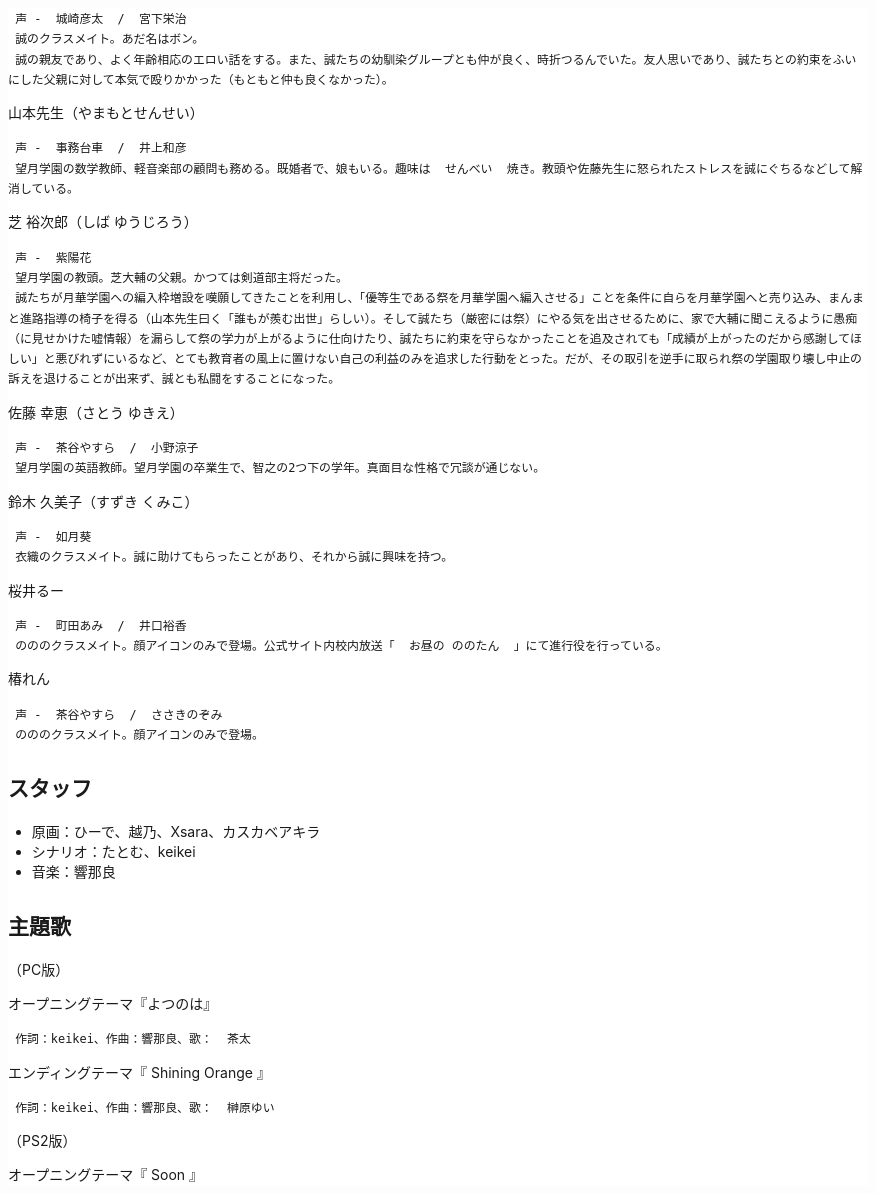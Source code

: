      声 -  城崎彦太  /  宮下栄治 
     誠のクラスメイト。あだ名はボン。 
     誠の親友であり、よく年齢相応のエロい話をする。また、誠たちの幼馴染グループとも仲が良く、時折つるんでいた。友人思いであり、誠たちとの約束をふいにした父親に対して本気で殴りかかった（もともと仲も良くなかった）。 
山本先生（やまもとせんせい）

     声 -  事務台車  /  井上和彦 
     望月学園の数学教師、軽音楽部の顧問も務める。既婚者で、娘もいる。趣味は  せんべい  焼き。教頭や佐藤先生に怒られたストレスを誠にぐちるなどして解消している。 
芝 裕次郎（しば ゆうじろう）

     声 -  紫陽花 
     望月学園の教頭。芝大輔の父親。かつては剣道部主将だった。 
     誠たちが月華学園への編入枠増設を嘆願してきたことを利用し、「優等生である祭を月華学園へ編入させる」ことを条件に自らを月華学園へと売り込み、まんまと進路指導の椅子を得る（山本先生曰く「誰もが羨む出世」らしい）。そして誠たち（厳密には祭）にやる気を出させるために、家で大輔に聞こえるように愚痴（に見せかけた嘘情報）を漏らして祭の学力が上がるように仕向けたり、誠たちに約束を守らなかったことを追及されても「成績が上がったのだから感謝してほしい」と悪びれずにいるなど、とても教育者の風上に置けない自己の利益のみを追求した行動をとった。だが、その取引を逆手に取られ祭の学園取り壊し中止の訴えを退けることが出来ず、誠とも私闘をすることになった。 
佐藤 幸恵（さとう ゆきえ）

     声 -  茶谷やすら  /  小野涼子 
     望月学園の英語教師。望月学園の卒業生で、智之の2つ下の学年。真面目な性格で冗談が通じない。 
鈴木 久美子（すずき くみこ）

     声 -  如月葵 
     衣織のクラスメイト。誠に助けてもらったことがあり、それから誠に興味を持つ。 
桜井るー

     声 -  町田あみ  /  井口裕香 
     のののクラスメイト。顔アイコンのみで登場。公式サイト内校内放送「  お昼の ののたん  」にて進行役を行っている。 
椿れん

     声 -  茶谷やすら  /  ささきのぞみ 
     のののクラスメイト。顔アイコンのみで登場。 

##  スタッフ



  * 原画：ひーで、越乃、Xsara、カスカベアキラ 
  * シナリオ：たとむ、keikei 
  * 音楽：響那良 

##  主題歌



（PC版）

オープニングテーマ『よつのは』

     作詞：keikei、作曲：響那良、歌：  茶太 
エンディングテーマ『  Shining Orange  』

     作詞：keikei、作曲：響那良、歌：  榊原ゆい 

（PS2版）

オープニングテーマ『  Soon  』
